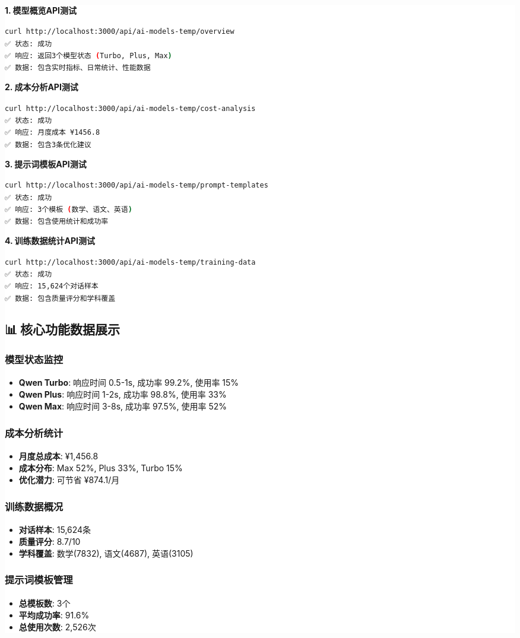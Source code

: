 **1. 模型概览API测试**
```bash
curl http://localhost:3000/api/ai-models-temp/overview
✅ 状态: 成功
✅ 响应: 返回3个模型状态 (Turbo, Plus, Max)
✅ 数据: 包含实时指标、日常统计、性能数据
```

**2. 成本分析API测试**
```bash
curl http://localhost:3000/api/ai-models-temp/cost-analysis  
✅ 状态: 成功
✅ 响应: 月度成本 ¥1456.8
✅ 数据: 包含3条优化建议
```

**3. 提示词模板API测试**
```bash
curl http://localhost:3000/api/ai-models-temp/prompt-templates
✅ 状态: 成功  
✅ 响应: 3个模板 (数学、语文、英语)
✅ 数据: 包含使用统计和成功率
```

**4. 训练数据统计API测试**
```bash
curl http://localhost:3000/api/ai-models-temp/training-data
✅ 状态: 成功
✅ 响应: 15,624个对话样本
✅ 数据: 包含质量评分和学科覆盖
```

## 📊 核心功能数据展示

### 模型状态监控
- **Qwen Turbo**: 响应时间 0.5-1s, 成功率 99.2%, 使用率 15%
- **Qwen Plus**: 响应时间 1-2s, 成功率 98.8%, 使用率 33%  
- **Qwen Max**: 响应时间 3-8s, 成功率 97.5%, 使用率 52%

### 成本分析统计
- **月度总成本**: ¥1,456.8
- **成本分布**: Max 52%, Plus 33%, Turbo 15%
- **优化潜力**: 可节省 ¥874.1/月

### 训练数据概况
- **对话样本**: 15,624条
- **质量评分**: 8.7/10
- **学科覆盖**: 数学(7832), 语文(4687), 英语(3105)

### 提示词模板管理
- **总模板数**: 3个
- **平均成功率**: 91.6%
- **总使用次数**: 2,526次
